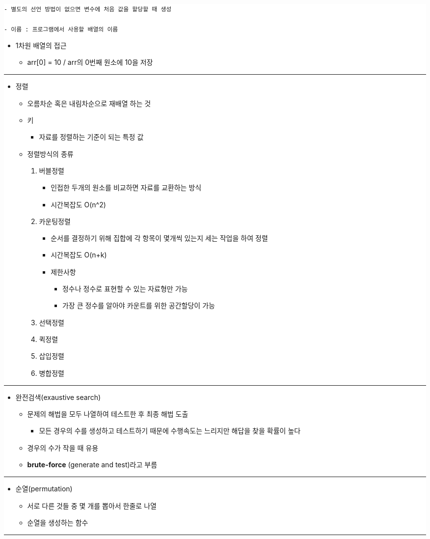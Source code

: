     - 별도의 선언 방법이 없으면 변수에 처음 값을 할당할 때 생성
    
    - 이름 : 프로그램에서 사용할 배열의 이름
  
  - 1차원 배열의 접근
    
    - arr[0] = 10 / arr의 0번째 원소에 10을 저장

---

- 정렬
  
  - 오름차순 혹은 내림차순으로 재배열 하는 것
  
  - 키
    
    - 자료를 정렬하는 기준이 되는 특정 값
  
  - 정렬방식의 종류
    
    1. 버블정렬
       
       - 인접한 두개의 원소를 비교하면 자료를 교환하는 방식
       
       - 시간복잡도 O(n^2)
    
    2. 카운팅정렬
       
       - 순서를 결정하기 위해 집합에 각 항목이 몇개씩 있는지 세는 작업을 하여 정렬
       
       - 시간복잡도 O(n+k)
       
       - 제한사항
         
         - 정수나 정수로 표현할 수 있는 자료형만 가능
         
         - 가장 큰 정수를 알아야 카운트를 위한 공간할당이 가능
    
    3. 선택정렬
    
    4. 퀵정렬
    
    5. 삽입정렬
    
    6. 병합정렬

---

- 완전검색(exaustive search)
  
  - 문제의 해법을 모두 나열하여 테스트한 후 최종 해법 도출
    
    - 모든 경우의 수를 생성하고 테스트하기 때문에 수행속도는 느리지만 해답을 찾을 확률이 높다
  
  - 경우의 수가 작을 때 유용
  
  - **brute-force** (generate and test)라고 부름

---

- 순열(permutation)
  
  - 서로 다른 것들 중 몇 개를 뽑아서 한줄로 나열
  
  - 순열을 생성하는 함수

--- 